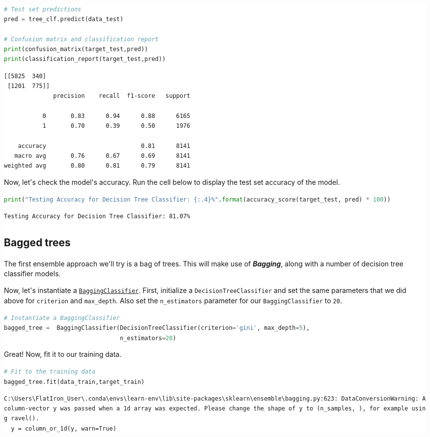 
```python
# Test set predictions
pred = tree_clf.predict(data_test)

# Confusion matrix and classification report
print(confusion_matrix(target_test,pred))
print(classification_report(target_test,pred))
```

    [[5825  340]
     [1201  775]]
                  precision    recall  f1-score   support
    
               0       0.83      0.94      0.88      6165
               1       0.70      0.39      0.50      1976
    
        accuracy                           0.81      8141
       macro avg       0.76      0.67      0.69      8141
    weighted avg       0.80      0.81      0.79      8141
    
    

Now, let's check the model's accuracy. Run the cell below to display the test set accuracy of the model. 


```python
print("Testing Accuracy for Decision Tree Classifier: {:.4}%".format(accuracy_score(target_test, pred) * 100))
```

    Testing Accuracy for Decision Tree Classifier: 81.07%
    

## Bagged trees

The first ensemble approach we'll try is a bag of trees. This will make use of **_Bagging_**, along with a number of decision tree classifier models.  

Now, let's instantiate a [`BaggingClassifier`](http://scikit-learn.org/stable/modules/generated/sklearn.ensemble.BaggingClassifier.html).  First, initialize a `DecisionTreeClassifier` and set the same parameters that we did above for `criterion` and `max_depth`.  Also set the `n_estimators` parameter for our `BaggingClassifier` to `20`. 


```python
# Instantiate a BaggingClassifier
bagged_tree =  BaggingClassifier(DecisionTreeClassifier(criterion='gini', max_depth=5), 
                                 n_estimators=20)
```

Great! Now, fit it to our training data. 


```python
# Fit to the training data
bagged_tree.fit(data_train,target_train)
```

    C:\Users\FlatIron_User\.conda\envs\learn-env\lib\site-packages\sklearn\ensemble\bagging.py:623: DataConversionWarning: A column-vector y was passed when a 1d array was expected. Please change the shape of y to (n_samples, ), for example using ravel().
      y = column_or_1d(y, warn=True)
    